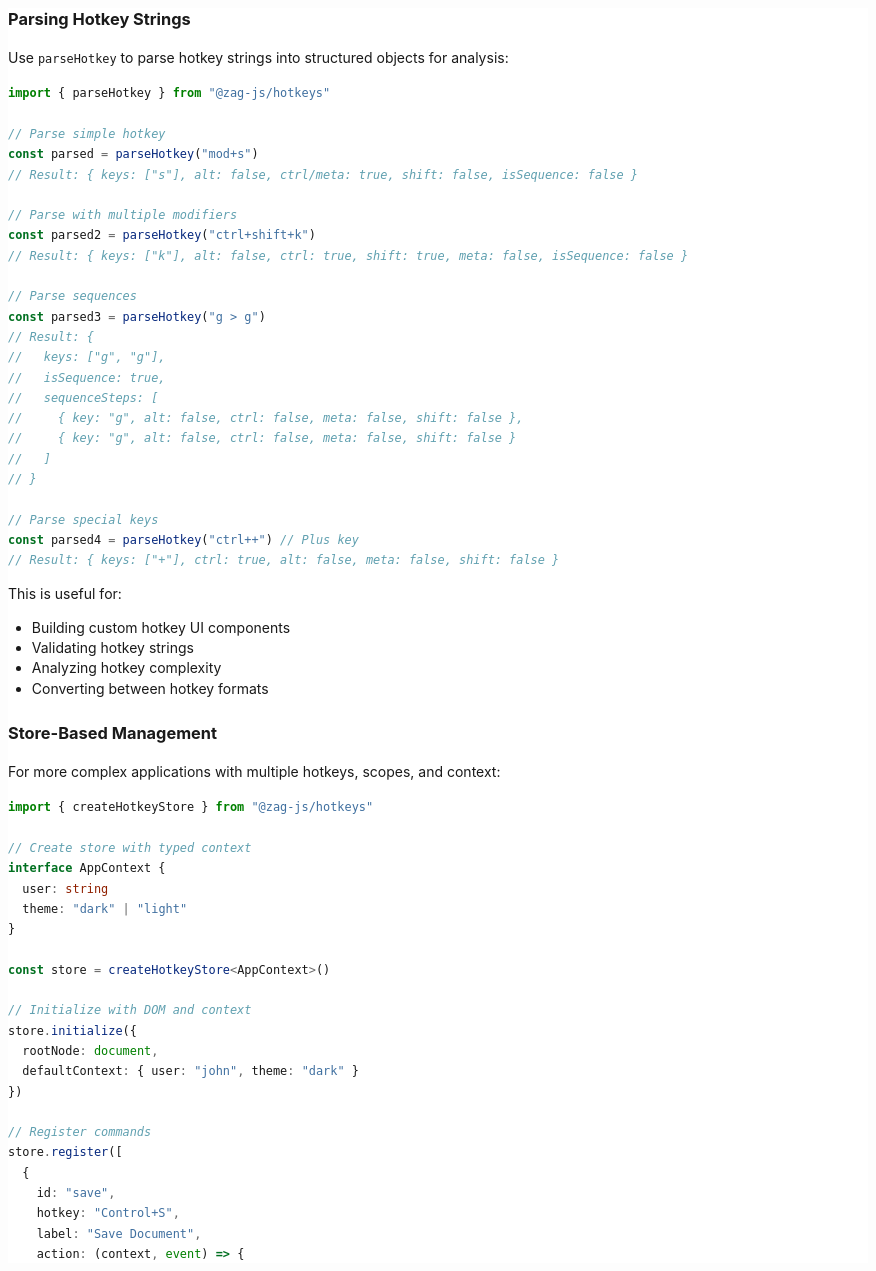 ### Parsing Hotkey Strings

Use `parseHotkey` to parse hotkey strings into structured objects for analysis:

```typescript
import { parseHotkey } from "@zag-js/hotkeys"

// Parse simple hotkey
const parsed = parseHotkey("mod+s")
// Result: { keys: ["s"], alt: false, ctrl/meta: true, shift: false, isSequence: false }

// Parse with multiple modifiers
const parsed2 = parseHotkey("ctrl+shift+k")
// Result: { keys: ["k"], alt: false, ctrl: true, shift: true, meta: false, isSequence: false }

// Parse sequences
const parsed3 = parseHotkey("g > g")
// Result: {
//   keys: ["g", "g"],
//   isSequence: true,
//   sequenceSteps: [
//     { key: "g", alt: false, ctrl: false, meta: false, shift: false },
//     { key: "g", alt: false, ctrl: false, meta: false, shift: false }
//   ]
// }

// Parse special keys
const parsed4 = parseHotkey("ctrl++") // Plus key
// Result: { keys: ["+"], ctrl: true, alt: false, meta: false, shift: false }
```

This is useful for:
- Building custom hotkey UI components
- Validating hotkey strings
- Analyzing hotkey complexity
- Converting between hotkey formats

### Store-Based Management

For more complex applications with multiple hotkeys, scopes, and context:

```typescript
import { createHotkeyStore } from "@zag-js/hotkeys"

// Create store with typed context
interface AppContext {
  user: string
  theme: "dark" | "light"
}

const store = createHotkeyStore<AppContext>()

// Initialize with DOM and context
store.initialize({
  rootNode: document,
  defaultContext: { user: "john", theme: "dark" }
})

// Register commands
store.register([
  {
    id: "save",
    hotkey: "Control+S",
    label: "Save Document",
    action: (context, event) => {
```